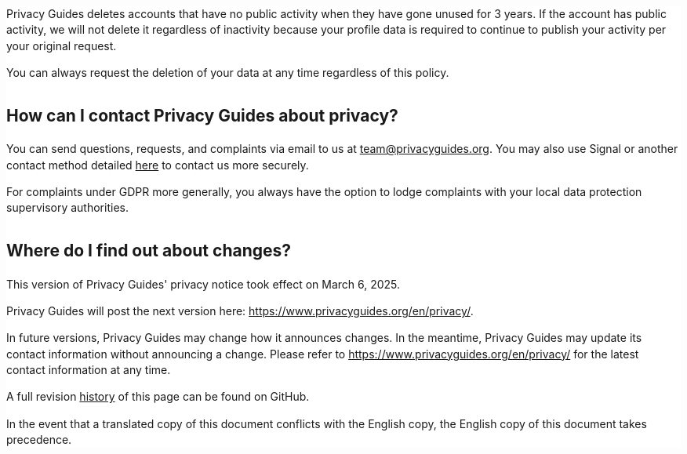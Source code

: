Privacy Guides deletes accounts that have no public activity when they have gone unused for 3 years. If the account has public activity, we will not delete it regardless of inactivity because your profile data is required to continue to publish your activity per your original request.

You can always request the deletion of your data at any time regardless of this policy.

## How can I contact Privacy Guides about privacy?

You can send questions, requests, and complaints via email to us at <team@privacyguides.org>. You may also use Signal or another contact method detailed [here](about.md#contact-us) to contact us more securely.

For complaints under GDPR more generally, you always have the option to lodge complaints with your local data protection supervisory authorities.

## Where do I find out about changes?

This version of Privacy Guides' privacy notice took effect on March 6, 2025.

Privacy Guides will post the next version here: <https://www.privacyguides.org/en/privacy/>.

In future versions, Privacy Guides may change how it announces changes. In the meantime, Privacy Guides may update its contact information without announcing a change. Please refer to <https://www.privacyguides.org/en/privacy/> for the latest contact information at any time.

A full revision [history](https://github.com/privacyguides/privacyguides.org/commits/main/docs/privacy.md) of this page can be found on GitHub.

In the event that a translated copy of this document conflicts with the English copy, the English copy of this document takes precedence.
